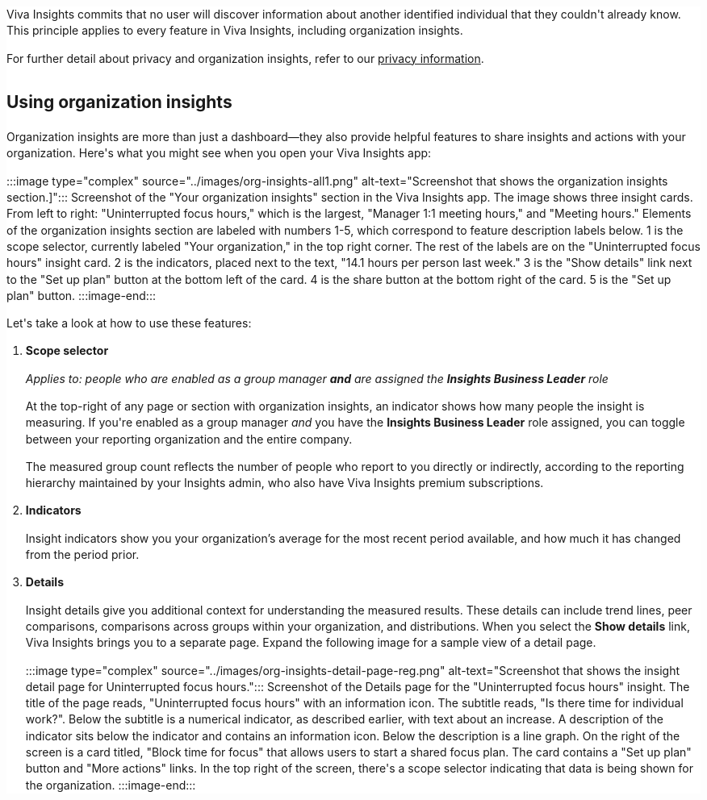 Viva Insights commits that no user will discover information about another identified individual that they couldn't already know. This principle applies to every feature in Viva Insights, including organization insights.

For further detail about privacy and organization insights, refer to our [privacy information](../../advanced/privacy/privacy.md#about-organization-insights).


## Using organization insights

Organization insights are more than just a dashboard—they also provide helpful features to share insights and actions with your organization. Here's what you might see when you open your Viva Insights app:

:::image type="complex" source="../images/org-insights-all1.png" alt-text="Screenshot that shows the organization insights section.]":::
   Screenshot of the "Your organization insights" section in the Viva Insights app. The image shows three insight cards. From left to right: "Uninterrupted focus hours," which is the largest, "Manager 1:1 meeting hours," and "Meeting hours." Elements of the organization insights section are labeled with numbers 1-5, which correspond to feature description labels below. 1 is the scope selector, currently labeled "Your organization," in the top right corner. The rest of the labels are on the "Uninterrupted focus hours" insight card. 2 is the indicators, placed next to the text, "14.1 hours per person last week." 3 is the "Show details" link next to the "Set up plan" button at the bottom left of the card. 4 is the share button at the bottom right of the card. 5 is the "Set up plan" button.
:::image-end:::

Let's take a look at how to use these features:

1. **Scope selector** 
    
    *Applies to: people who are enabled as a group manager **and** are assigned the **Insights Business Leader** role*

     At the top-right of any page or section with organization insights, an indicator shows how many people the insight is measuring. If you're enabled as a group manager *and* you have the **Insights Business Leader** role assigned, you can toggle between your reporting organization and the entire company.

    The measured group count reflects the number of people who report to you directly or indirectly, according to the reporting hierarchy maintained by your Insights admin, who also have Viva Insights premium subscriptions.  

1. **Indicators**

    Insight indicators show you your organization’s average for the most recent period available, and how much it has changed from the period prior. 

1. **Details**

    Insight details give you additional context for understanding the measured results. These details can include trend lines, peer comparisons, comparisons across groups within your organization, and distributions. When you select the **Show details** link, Viva Insights brings you to a separate page. Expand the following image for a sample view of a detail page.
    
    :::image type="complex" source="../images/org-insights-detail-page-reg.png" alt-text="Screenshot that shows the insight detail page for Uninterrupted focus hours.":::
       Screenshot of the Details page for the "Uninterrupted focus hours" insight. The title of the page reads, "Uninterrupted focus hours" with an information icon. The subtitle reads, "Is there time for individual work?". Below the subtitle is a numerical indicator, as described earlier, with text about an increase. A description of the indicator sits below the indicator and contains an information icon. Below the description is a line graph. On the right of the screen is a card titled, "Block time for focus" that allows users to start a shared focus plan. The card contains a "Set up plan" button and "More actions" links. In the top right of the screen, there's a scope selector indicating that data is being shown for the organization.
    :::image-end:::
